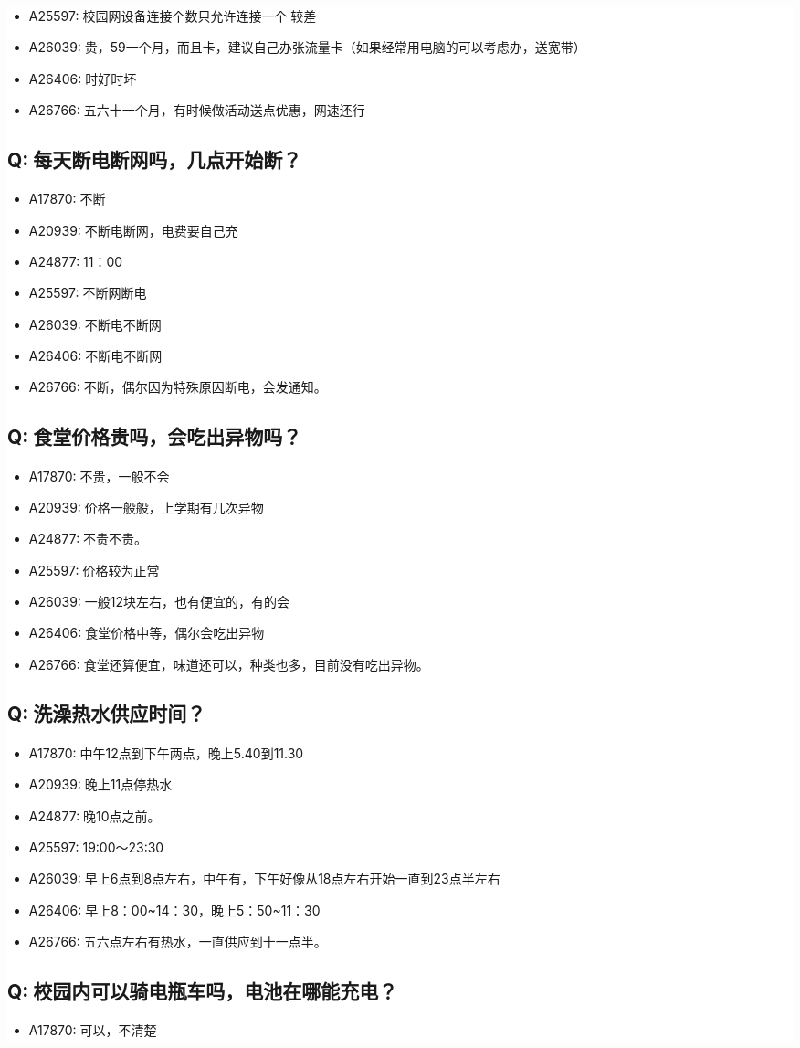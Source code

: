- A25597: 校园网设备连接个数只允许连接一个 较差

- A26039: 贵，59一个月，而且卡，建议自己办张流量卡（如果经常用电脑的可以考虑办，送宽带）

- A26406: 时好时坏

- A26766: 五六十一个月，有时候做活动送点优惠，网速还行

## Q: 每天断电断网吗，几点开始断？

- A17870: 不断

- A20939: 不断电断网，电费要自己充

- A24877: 11：00

- A25597: 不断网断电

- A26039: 不断电不断网

- A26406: 不断电不断网

- A26766: 不断，偶尔因为特殊原因断电，会发通知。

## Q: 食堂价格贵吗，会吃出异物吗？

- A17870: 不贵，一般不会

- A20939: 价格一般般，上学期有几次异物

- A24877: 不贵不贵。

- A25597: 价格较为正常

- A26039: 一般12块左右，也有便宜的，有的会

- A26406: 食堂价格中等，偶尔会吃出异物

- A26766: 食堂还算便宜，味道还可以，种类也多，目前没有吃出异物。

## Q: 洗澡热水供应时间？

- A17870: 中午12点到下午两点，晚上5.40到11.30

- A20939: 晚上11点停热水

- A24877: 晚10点之前。

- A25597: 19:00～23:30

- A26039: 早上6点到8点左右，中午有，下午好像从18点左右开始一直到23点半左右

- A26406: 早上8：00\~14：30，晚上5：50\~11：30

- A26766: 五六点左右有热水，一直供应到十一点半。

## Q: 校园内可以骑电瓶车吗，电池在哪能充电？

- A17870: 可以，不清楚
